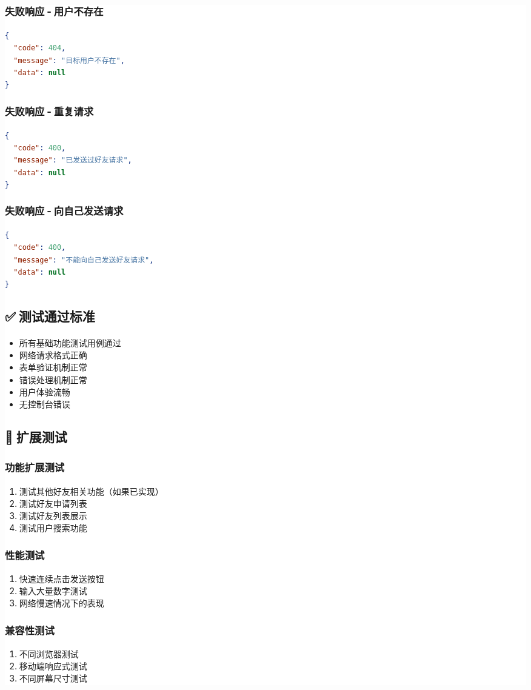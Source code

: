 ### 失败响应 - 用户不存在
```json
{
  "code": 404,
  "message": "目标用户不存在",
  "data": null
}
```

### 失败响应 - 重复请求
```json
{
  "code": 400,
  "message": "已发送过好友请求",
  "data": null
}
```

### 失败响应 - 向自己发送请求
```json
{
  "code": 400,
  "message": "不能向自己发送好友请求",
  "data": null
}
```

## ✅ 测试通过标准

- 所有基础功能测试用例通过
- 网络请求格式正确
- 表单验证机制正常
- 错误处理机制正常
- 用户体验流畅
- 无控制台错误

## 🔄 扩展测试

### 功能扩展测试
1. 测试其他好友相关功能（如果已实现）
2. 测试好友申请列表
3. 测试好友列表展示
4. 测试用户搜索功能

### 性能测试
1. 快速连续点击发送按钮
2. 输入大量数字测试
3. 网络慢速情况下的表现

### 兼容性测试
1. 不同浏览器测试
2. 移动端响应式测试
3. 不同屏幕尺寸测试
